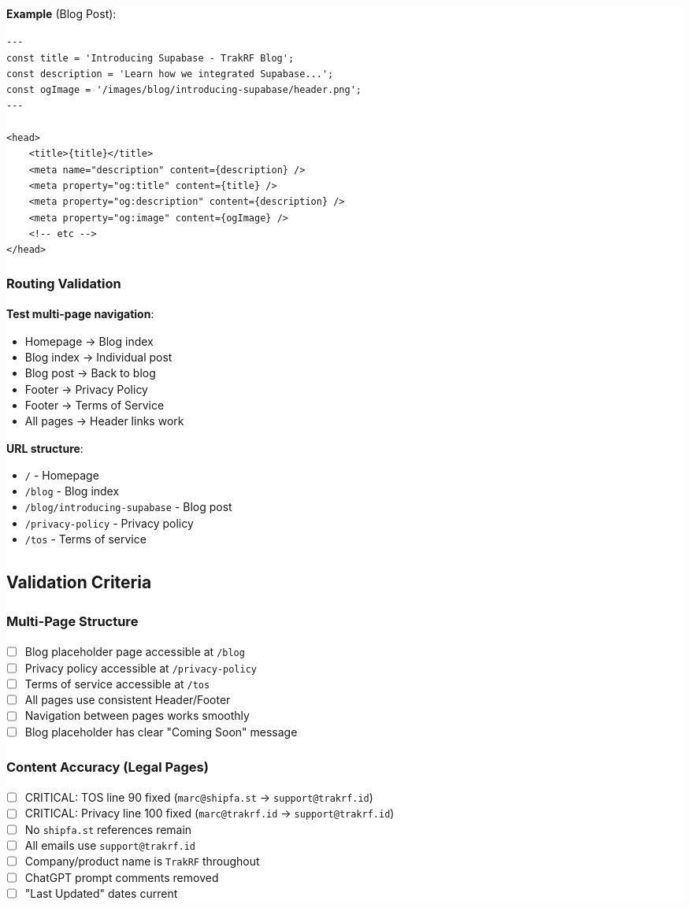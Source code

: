 **Example** (Blog Post):

```astro
---
const title = 'Introducing Supabase - TrakRF Blog';
const description = 'Learn how we integrated Supabase...';
const ogImage = '/images/blog/introducing-supabase/header.png';
---

<head>
	<title>{title}</title>
	<meta name="description" content={description} />
	<meta property="og:title" content={title} />
	<meta property="og:description" content={description} />
	<meta property="og:image" content={ogImage} />
	<!-- etc -->
</head>
```

### Routing Validation

**Test multi-page navigation**:

- Homepage → Blog index
- Blog index → Individual post
- Blog post → Back to blog
- Footer → Privacy Policy
- Footer → Terms of Service
- All pages → Header links work

**URL structure**:

- `/` - Homepage
- `/blog` - Blog index
- `/blog/introducing-supabase` - Blog post
- `/privacy-policy` - Privacy policy
- `/tos` - Terms of service

## Validation Criteria

### Multi-Page Structure

- [ ] Blog placeholder page accessible at `/blog`
- [ ] Privacy policy accessible at `/privacy-policy`
- [ ] Terms of service accessible at `/tos`
- [ ] All pages use consistent Header/Footer
- [ ] Navigation between pages works smoothly
- [ ] Blog placeholder has clear "Coming Soon" message

### Content Accuracy (Legal Pages)

- [ ] CRITICAL: TOS line 90 fixed (`marc@shipfa.st` → `support@trakrf.id`)
- [ ] CRITICAL: Privacy line 100 fixed (`marc@trakrf.id` → `support@trakrf.id`)
- [ ] No `shipfa.st` references remain
- [ ] All emails use `support@trakrf.id`
- [ ] Company/product name is `TrakRF` throughout
- [ ] ChatGPT prompt comments removed
- [ ] "Last Updated" dates current
